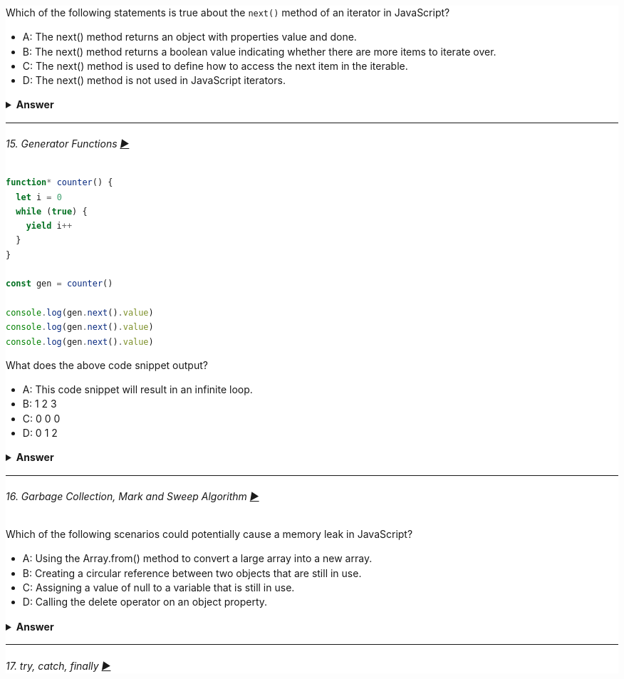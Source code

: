 Which of the following statements is true about the `next()` method of an iterator in JavaScript?

- A: The next() method returns an object with properties value and done.
- B: The next() method returns a boolean value indicating whether there are more items to iterate over.
- C: The next() method is used to define how to access the next item in the iterable.
- D: The next() method is not used in JavaScript iterators.

<details><summary><b>Answer</b></summary></details>

---

###### 15. Generator Functions [▶️](https://youtu.be/4fIKcIMo7w4)

```javascript
function* counter() {
  let i = 0
  while (true) {
    yield i++
  }
}

const gen = counter()

console.log(gen.next().value)
console.log(gen.next().value)
console.log(gen.next().value)
```

What does the above code snippet output?

- A: This code snippet will result in an infinite loop.
- B: 1 2 3
- C: 0 0 0
- D: 0 1 2

<details><summary><b>Answer</b></summary></details>

---

###### 16. Garbage Collection, Mark and Sweep Algorithm [▶️](https://youtu.be/QCmqefzwWlg)

Which of the following scenarios could potentially cause a memory leak in JavaScript?

- A: Using the Array.from() method to convert a large array into a new array.
- B: Creating a circular reference between two objects that are still in use.
- C: Assigning a value of null to a variable that is still in use.
- D: Calling the delete operator on an object property.

<details><summary><b>Answer</b></summary></details>

---

###### 17. try, catch, finally [▶️](https://youtu.be/uPhf3OjPwSU)
